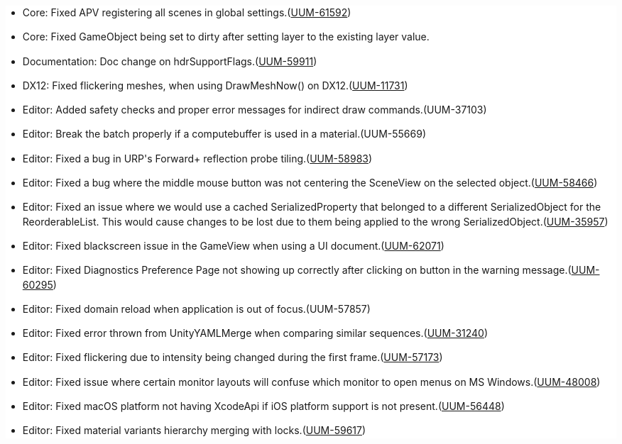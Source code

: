 -   Core: Fixed APV registering all scenes in global settings.([UUM-61592](https://issuetracker.unity3d.com/issues/hdrenderpipelineglobalsettings-dot-asset-stores-some-apv-data-for-every-new-scene-saved-but-never-deletes-it-accumulating-large-amounts-of-useless-data-and-causing-merge-conflicts))

-   Core: Fixed GameObject being set to dirty after setting layer to the existing layer value.

-   Documentation: Doc change on hdrSupportFlags.([UUM-59911](https://issuetracker.unity3d.com/issues/systeminfo-dot-hdrdisplaysupportflags-returns-supported-when-connected-to-a-non-hdr-monitor))

-   DX12: Fixed flickering meshes, when using DrawMeshNow() on DX12.([UUM-11731](https://issuetracker.unity3d.com/issues/drawmeshnow-is-not-drawing-mesh-immediately-dx12))

-   Editor: Added safety checks and proper error messages for indirect draw commands.(UUM-37103)

-   Editor: Break the batch properly if a computebuffer is used in a material.(UUM-55669)

-   Editor: Fixed a bug in URP\'s Forward+ reflection probe tiling.([UUM-58983](https://issuetracker.unity3d.com/issues/reflection-probe-is-not-fully-rendered-when-urp-rendering-path-is-set-to-forward-plus-and-the-cameras-component-projection-is-set-to-orthographic))

-   Editor: Fixed a bug where the middle mouse button was not centering the SceneView on the selected object.([UUM-58466](https://issuetracker.unity3d.com/issues/the-scene-view-camera-does-not-move-when-clicking-the-middle-mouse-button-on-a-gameobject-in-the-scene-view))

-   Editor: Fixed an issue where we would use a cached SerializedProperty that belonged to a different SerializedObject for the ReorderableList. This would cause changes to be lost due to them being applied to the wrong SerializedObject.([UUM-35957](https://issuetracker.unity3d.com/issues/gameobject-cant-be-added-to-the-serialized-gameobject-list-in-the-project-settings-window-when-using-settingsprovider))

-   Editor: Fixed blackscreen issue in the GameView when using a UI document.([UUM-62071](https://issuetracker.unity3d.com/issues/hdrp-game-view-is-not-being-rendered-when-loading-in-a-prefab-camera-and-rendering-it-to-a-ui-document))

-   Editor: Fixed Diagnostics Preference Page not showing up correctly after clicking on button in the warning message.([UUM-60295](https://issuetracker.unity3d.com/issues/the-diagnostics-tab-is-empty-when-clicking-the-i-understand-show-me-the-settings-button-after-maximizing-and-unmaximizing-the-project-settings-window))

-   Editor: Fixed domain reload when application is out of focus.(UUM-57857)

-   Editor: Fixed error thrown from UnityYAMLMerge when comparing similar sequences.([UUM-31240](https://issuetracker.unity3d.com/issues/vector-too-long-error-is-thrown-when-using-unityyamlmerge))

-   Editor: Fixed flickering due to intensity being changed during the first frame.([UUM-57173](https://issuetracker.unity3d.com/issues/animation-preview-window-artifacts-when-selecting-a-clip-using-hdrp))

-   Editor: Fixed issue where certain monitor layouts will confuse which monitor to open menus on MS Windows.([UUM-48008](https://issuetracker.unity3d.com/issues/windows-context-menus-can-display-in-incorrect-position-in-triad-monitor-layout))

-   Editor: Fixed macOS platform not having XcodeApi if iOS platform support is not present.([UUM-56448](https://issuetracker.unity3d.com/issues/error-the-type-or-namespace-name-pbxproject-could-not-be-found-is-thrown-when-a-project-is-opened-that-does-not-have-an-ios-module-installed))

-   Editor: Fixed material variants hierarchy merging with locks.([UUM-59617](https://issuetracker.unity3d.com/issues/locked-material-properties-arent-updated-when-they-hide-an-override-in-a-variant))
